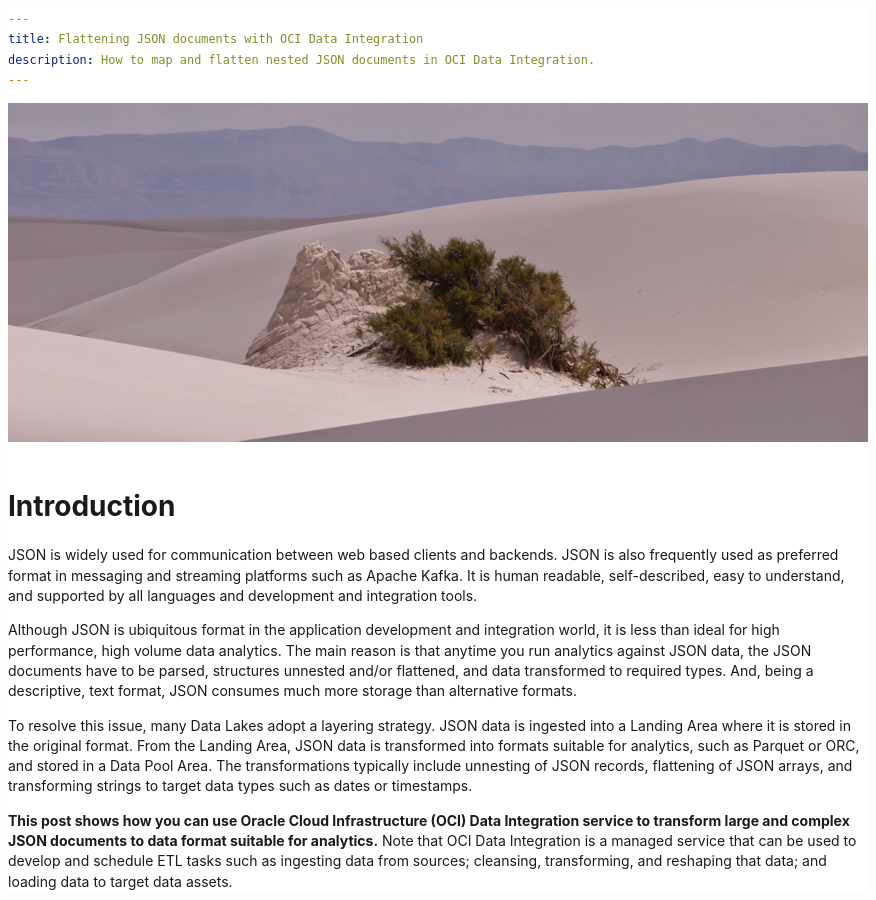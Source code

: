 ```yaml
---
title: Flattening JSON documents with OCI Data Integration
description: How to map and flatten nested JSON documents in OCI Data Integration.
---
```



![Intro Picture](/images/2022-10-20-flattening-json-documents-with-di/white-sands.JPG)

# __Introduction__

JSON is widely used for communication between web based clients and backends. JSON is also
frequently used as preferred format in messaging and streaming platforms such as Apache
Kafka. It is human readable, self-described, easy to understand, and supported by all
languages and development and integration tools.

Although JSON is ubiquitous format in the application development and integration world,
it is less than ideal for high performance, high volume data analytics. The main reason is
that anytime you run analytics against JSON data, the JSON documents have to be parsed,
structures unnested and/or flattened, and data transformed to required types. And, being a
descriptive, text format, JSON consumes much more storage than alternative formats.

To resolve this issue, many Data Lakes adopt a layering strategy. JSON data is ingested
into a Landing Area where it is stored in the original format. From the Landing Area, JSON
data is transformed into formats suitable for analytics, such as Parquet or ORC, and
stored in a Data Pool Area. The transformations typically include unnesting of JSON
records, flattening of JSON arrays, and transforming strings to target data types such as
dates or timestamps.

__This post shows how you can use Oracle Cloud Infrastructure (OCI) Data Integration
service to transform large and complex JSON documents to data format suitable for
analytics.__ Note that OCI Data Integration is a managed service that can be used to
develop and schedule ETL tasks such as ingesting data from sources; cleansing,
transforming, and reshaping that data; and loading data to target data assets.
